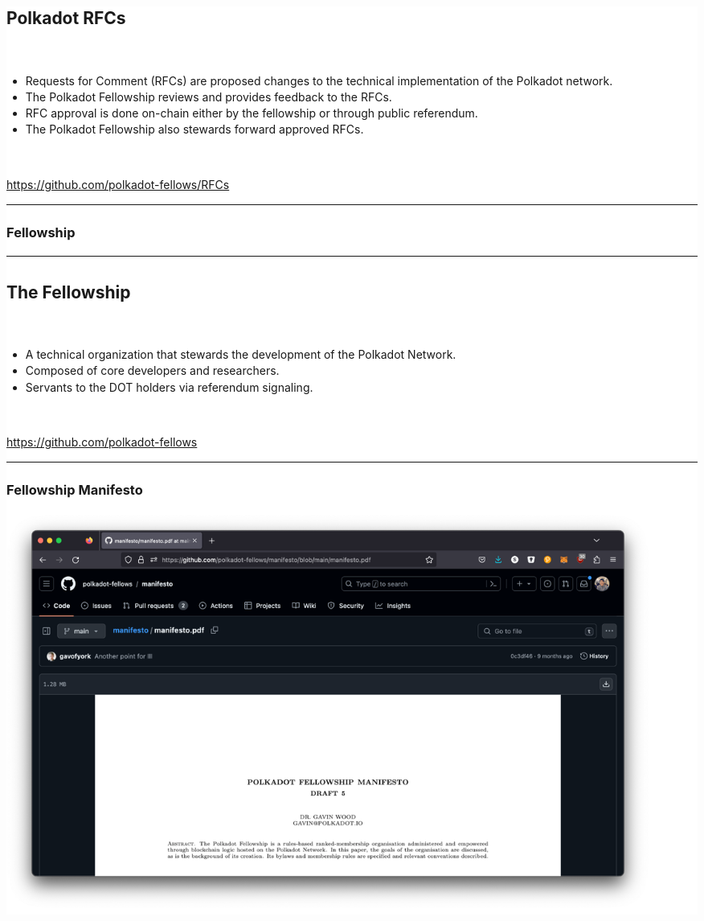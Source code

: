 
## Polkadot RFCs

</br>

- Requests for Comment (RFCs) are proposed changes to the technical implementation of the Polkadot network.
- The Polkadot Fellowship reviews and provides feedback to the RFCs.
- RFC approval is done on-chain either by the fellowship or through public referendum.
- The Polkadot Fellowship also stewards forward approved RFCs.

</br>

https://github.com/polkadot-fellows/RFCs

---

### Fellowship



---

## The Fellowship

</br>

- A technical organization that stewards the development of the Polkadot Network.
- Composed of core developers and researchers.
- Servants to the DOT holders via referendum signaling.

</br>

https://github.com/polkadot-fellows

---

### Fellowship Manifesto

<img style="width: 800px" src="assets/Contributing/Manifesto.png" />
